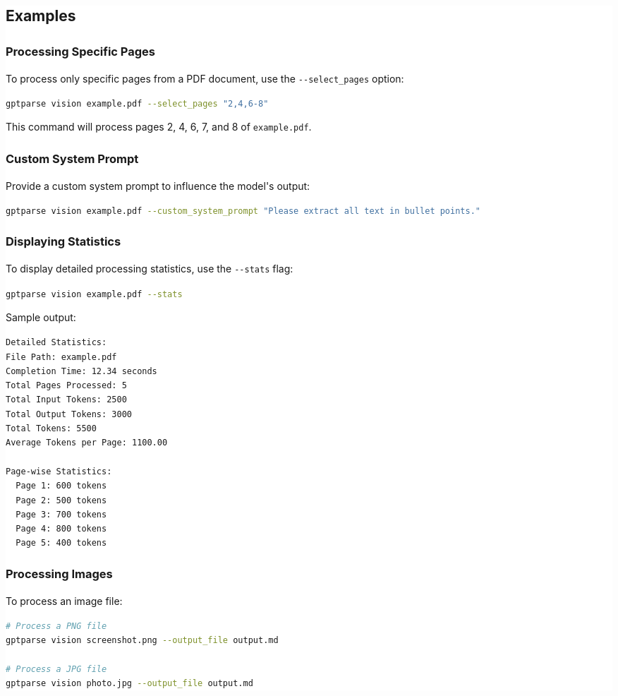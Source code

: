 ## Examples

### Processing Specific Pages

To process only specific pages from a PDF document, use the `--select_pages` option:

```bash
gptparse vision example.pdf --select_pages "2,4,6-8"
```

This command will process pages 2, 4, 6, 7, and 8 of `example.pdf`.

### Custom System Prompt

Provide a custom system prompt to influence the model's output:

```bash
gptparse vision example.pdf --custom_system_prompt "Please extract all text in bullet points."
```

### Displaying Statistics

To display detailed processing statistics, use the `--stats` flag:

```bash
gptparse vision example.pdf --stats
```

Sample output:

```
Detailed Statistics:
File Path: example.pdf
Completion Time: 12.34 seconds
Total Pages Processed: 5
Total Input Tokens: 2500
Total Output Tokens: 3000
Total Tokens: 5500
Average Tokens per Page: 1100.00

Page-wise Statistics:
  Page 1: 600 tokens
  Page 2: 500 tokens
  Page 3: 700 tokens
  Page 4: 800 tokens
  Page 5: 400 tokens
```

### Processing Images

To process an image file:

```bash
# Process a PNG file
gptparse vision screenshot.png --output_file output.md

# Process a JPG file
gptparse vision photo.jpg --output_file output.md
```
